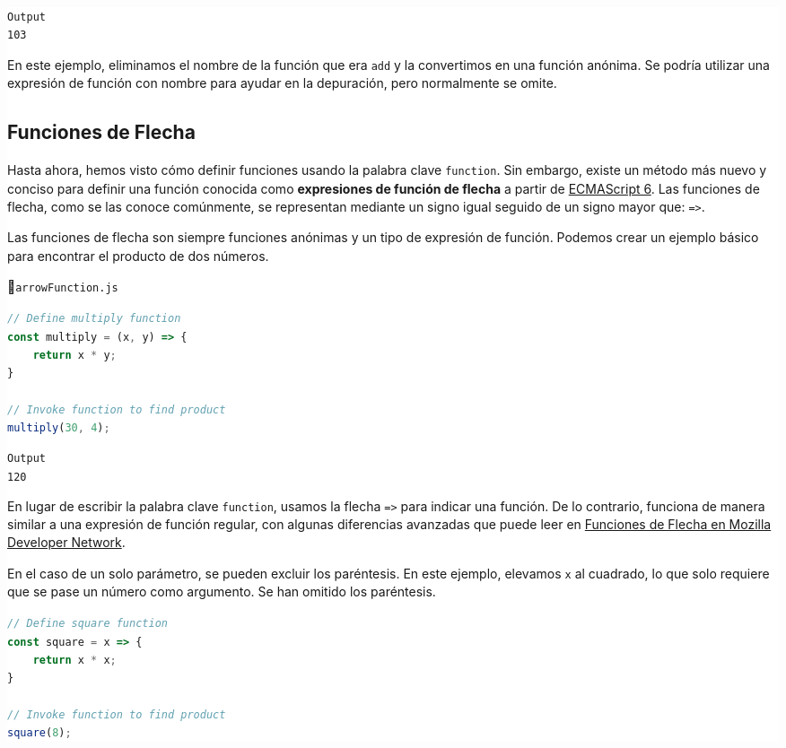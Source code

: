 ```sh
Output
103
```

En este ejemplo, eliminamos el nombre de la función que era `add` y la convertimos en una función anónima. Se podría utilizar una expresión de función con nombre para ayudar en la depuración, pero normalmente se omite.


## Funciones de Flecha

Hasta ahora, hemos visto cómo definir funciones usando la palabra clave `function`. Sin embargo, existe un método más nuevo y conciso para definir una función conocida como **expresiones de función de flecha** a partir de [ECMAScript 6](https://262.ecma-international.org/6.0/). Las funciones de flecha, como se las conoce comúnmente, se representan mediante un signo igual seguido de un signo mayor que: `=>`.

Las funciones de flecha son siempre funciones anónimas y un tipo de expresión de función. Podemos crear un ejemplo básico para encontrar el producto de dos números.


📃`arrowFunction.js`
```js
// Define multiply function
const multiply = (x, y) => {
	return x * y;
}

// Invoke function to find product
multiply(30, 4);
```

```sh
Output
120
```

En lugar de escribir la palabra clave `function`, usamos la flecha `=>` para indicar una función. De lo contrario, funciona de manera similar a una expresión de función regular, con algunas diferencias avanzadas que puede leer en [Funciones de Flecha en Mozilla Developer Network](https://developer.mozilla.org/en-US/docs/Web/JavaScript/Guide/Functions#arrow_functions).


En el caso de un solo parámetro, se pueden excluir los paréntesis. En este ejemplo, elevamos `x` al cuadrado, lo que solo requiere que se pase un número como argumento. Se han omitido los paréntesis.


```js
// Define square function
const square = x => {
	return x * x;
}

// Invoke function to find product
square(8);
```
